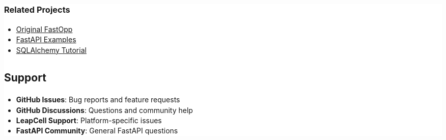 ### Related Projects

- [Original FastOpp](https://github.com/Oppkey/FastOpp)
- [FastAPI Examples](https://github.com/tiangolo/fastapi)
- [SQLAlchemy Tutorial](https://docs.sqlalchemy.org/en/20/tutorial/)

## Support

- **GitHub Issues**: Bug reports and feature requests
- **GitHub Discussions**: Questions and community help
- **LeapCell Support**: Platform-specific issues
- **FastAPI Community**: General FastAPI questions
